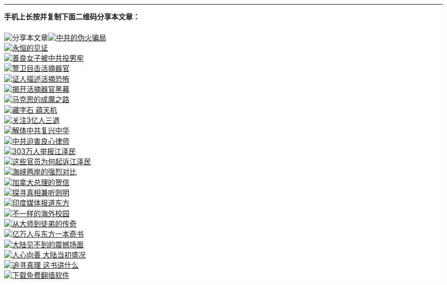 <hr>    <strong>手机上长按并复制下面二维码分享本文章：</strong><br><br><img src="https://chart.apis.google.com/chart?cht=qr&chs=240x240&choe=UTF-8&chld=M|2&chl=/gb/20/9/23/n12425359.md%231" title="分享本文章"></td><td valign=TOP><a href="/gb/16/1/21/n4622075.md?dfh#1" target="_blank"><img src="https://raw.githubusercontent.com/thofoc3691/djy/master/gb/300/wei-f1.jpg" title="中共的伪火骗局"  alt="中共的伪火骗局"></a><br><a href="https://github.com/thofoc3691/www/blob/master/README.md?dfh#9" target="_blank"><img src="https://raw.githubusercontent.com/thofoc3691/djy/master/gb/300/yong-h.jpg" title="永恒的见证"  alt="永恒的见证"></a><br><a href="/gb/13/9/29/n3974789.md?dfh#1" target="_blank"><img src="https://raw.githubusercontent.com/thofoc3691/djy/master/gb/300/shang-lnz.jpg" title="善良女子被中共投男牢"  alt="善良女子被中共投男牢"></a><br><a href="/gb/16/3/16/n4663449.md?dfh#1" target="_blank"><img src="https://raw.githubusercontent.com/thofoc3691/djy/master/gb/300/huo-z3.jpg" title="警卫目击活摘器官"  alt="警卫目击活摘器官"></a><br><a href="/gb/16/8/7/n8177641.md?dfh#1" target="_blank"><img src="https://raw.githubusercontent.com/thofoc3691/djy/master/gb/300/huo-z4.jpg" title="证人描述活摘恐怖"  alt="证人描述活摘恐怖"></a><br><a href="/gb/10/4/19/n2881569.md?dfh#1" target="_blank"><img src="https://raw.githubusercontent.com/thofoc3691/djy/master/gb/300/huo-z1.jpg" title="揭开活摘器官黑幕"  alt="揭开活摘器官黑幕"></a><br><a href="/gb/10/11/7/n3077476.md?dfh#1" target="_blank"><img src="https://raw.githubusercontent.com/thofoc3691/djy/master/gb/300/ma-ks.jpg" title="马克思的成魔之路"  alt="马克思的成魔之路"></a><br><a href="/gb/14/6/9/n4173977.md?dfh#1" target="_blank"><img src="https://raw.githubusercontent.com/thofoc3691/djy/master/gb/300/chang-zs.jpg" title="藏字石 蕴天机"  alt="藏字石 蕴天机"></a><br><a href="/gb/18/5/10/n10381511.md?dfh#1" target="_blank"><img src="https://raw.githubusercontent.com/thofoc3691/djy/master/gb/300/st1.jpg" title="关注3亿人三退"  alt="关注3亿人三退"></a><br><a href="/gb/18/3/21/n10237682.md?dfh#1" target="_blank"><img src="https://raw.githubusercontent.com/thofoc3691/djy/master/gb/300/jie-t.jpg" title="解体中共复兴中华"  alt="解体中共复兴中华"></a><br><a href="/gb/9/2/9/n2422991.md?dfh#1" target="_blank"><img src="https://raw.githubusercontent.com/thofoc3691/djy/master/gb/300/gao-zs.jpg" title="中共迫害良心律师"  alt="中共迫害良心律师"></a><br><a href="/gb/18/12/9/n10900044.md?dfh#1" target="_blank"><img src="https://raw.githubusercontent.com/thofoc3691/djy/master/gb/300/sj1.jpg" title="303万人举报江泽民"  alt="303万人举报江泽民"></a><br><a href="/gb/18/8/28/n10672014.md?dfh#1" target="_blank"><img src="https://raw.githubusercontent.com/thofoc3691/djy/master/gb/300/sj2.jpg" title="这些官员为何起诉江泽民"  alt="这些官员为何起诉江泽民"></a><br><a href="/gb/8/12/18/n2367165.md?dfh#1" target="_blank"><img src="https://raw.githubusercontent.com/thofoc3691/djy/master/gb/300/liangan.jpg" title="海峡两岸的强烈对比"  alt="海峡两岸的强烈对比"></a><br><a href="/gb/15/12/10/n4593139.md?dfh#1" target="_blank"><img src="https://raw.githubusercontent.com/thofoc3691/djy/master/gb/300/jia-ndzl.jpg" title="加拿大总理的贺信"  alt="加拿大总理的贺信"></a><br><a href="/gb/11/6/17/n3289382.md?dfh#1" target="_blank"><img src="https://raw.githubusercontent.com/thofoc3691/djy/master/gb/300/xiao-wd.jpg" title="探寻真相兼听则明"  alt="探寻真相兼听则明"></a><br><a href="/gb/18/10/27/n10812623.md?dfh#1" target="_blank"><img src="https://raw.githubusercontent.com/thofoc3691/djy/master/gb/300/yindu.jpg" title="印度媒体报道东方"  alt="印度媒体报道东方"></a><br><a href="/gb/18/6/9/n10469652.md?dfh#1" target="_blank"><img src="https://raw.githubusercontent.com/thofoc3691/djy/master/gb/300/xie-j.jpg" title="不一样的海外校园"  alt="不一样的海外校园"></a><br><a href="/gb/7/4/5/n1669415.md?dfh#1" target="_blank"><img src="https://raw.githubusercontent.com/thofoc3691/djy/master/gb/300/li-up.jpg" title="从大师到徒弟的传奇"  alt="从大师到徒弟的传奇"></a><br><a href="/gb/17/5/26/n9191512.md?dfh#1" target="_blank"><img src="https://raw.githubusercontent.com/thofoc3691/djy/master/gb/300/zfl2.jpg" title="亿万人与东方一本奇书"  alt="亿万人与东方一本奇书"></a><br><a href="/gb/13/11/27/n4020290.md?dfh#1" target="_blank"><img src="https://raw.githubusercontent.com/thofoc3691/djy/master/gb/300/zhen-h.jpg" title="大陆见不到的震撼场面"  alt="大陆见不到的震撼场面"></a><br><a href="/gb/15/7/17/n4482910.md?dfh#1" target="_blank"><img src="https://raw.githubusercontent.com/thofoc3691/djy/master/gb/300/dalu-sk.jpg" title="人心向善 大陆当初盛况"  alt="人心向善 大陆当初盛况"></a><br><a href="/gb/19/1/5/n10955468.md?dfh#1" target="_blank"><img src="https://raw.githubusercontent.com/thofoc3691/djy/master/gb/300/zfl1.jpg" title="追寻真理 这书讲什么"  alt="追寻真理 这书讲什么"></a><br><a href="https://github.com/bannedbook/fanqiang/wiki" target="_blank"><img src="https://raw.githubusercontent.com/thofoc3691/djy/master/gb/300/fq1.jpg" title="下载免费翻墙软件"  alt="下载免费翻墙软件"></a><br></td></tr></table>
